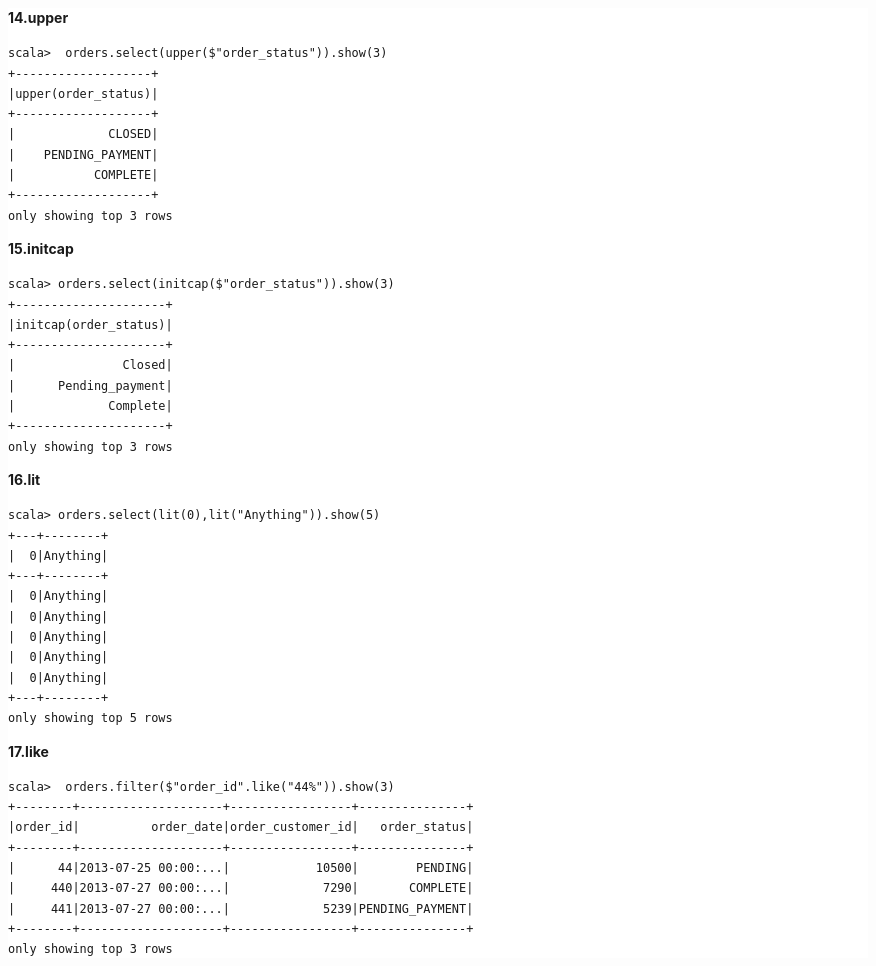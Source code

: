 **14.upper**

```
scala>  orders.select(upper($"order_status")).show(3)
+-------------------+
|upper(order_status)|
+-------------------+
|             CLOSED|
|    PENDING_PAYMENT|
|           COMPLETE|
+-------------------+
only showing top 3 rows
```

**15.initcap**

```
scala> orders.select(initcap($"order_status")).show(3)
+---------------------+
|initcap(order_status)|
+---------------------+
|               Closed|
|      Pending_payment|
|             Complete|
+---------------------+
only showing top 3 rows
```

**16.lit**

```
scala> orders.select(lit(0),lit("Anything")).show(5)
+---+--------+
|  0|Anything|
+---+--------+
|  0|Anything|
|  0|Anything|
|  0|Anything|
|  0|Anything|
|  0|Anything|
+---+--------+
only showing top 5 rows
```

**17.like**

```
scala>  orders.filter($"order_id".like("44%")).show(3)
+--------+--------------------+-----------------+---------------+
|order_id|          order_date|order_customer_id|   order_status|
+--------+--------------------+-----------------+---------------+
|      44|2013-07-25 00:00:...|            10500|        PENDING|
|     440|2013-07-27 00:00:...|             7290|       COMPLETE|
|     441|2013-07-27 00:00:...|             5239|PENDING_PAYMENT|
+--------+--------------------+-----------------+---------------+
only showing top 3 rows
```
